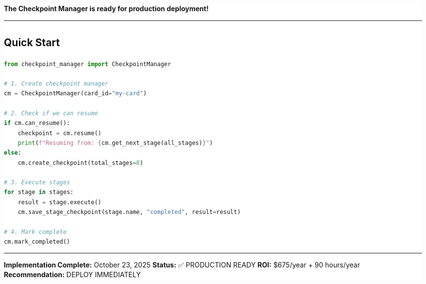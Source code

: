 **The Checkpoint Manager is ready for production deployment!**

---

## Quick Start

```python
from checkpoint_manager import CheckpointManager

# 1. Create checkpoint manager
cm = CheckpointManager(card_id="my-card")

# 2. Check if we can resume
if cm.can_resume():
    checkpoint = cm.resume()
    print(f"Resuming from: {cm.get_next_stage(all_stages)}")
else:
    cm.create_checkpoint(total_stages=8)

# 3. Execute stages
for stage in stages:
    result = stage.execute()
    cm.save_stage_checkpoint(stage.name, "completed", result=result)

# 4. Mark complete
cm.mark_completed()
```

---

**Implementation Complete:** October 23, 2025
**Status:** ✅ PRODUCTION READY
**ROI:** $675/year + 90 hours/year
**Recommendation:** DEPLOY IMMEDIATELY
